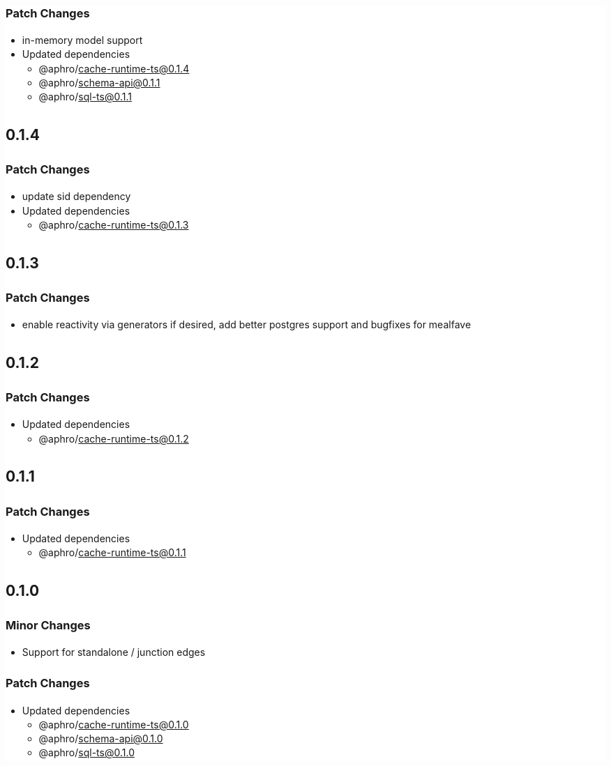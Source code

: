 ### Patch Changes

- in-memory model support
- Updated dependencies
  - @aphro/cache-runtime-ts@0.1.4
  - @aphro/schema-api@0.1.1
  - @aphro/sql-ts@0.1.1

## 0.1.4

### Patch Changes

- update sid dependency
- Updated dependencies
  - @aphro/cache-runtime-ts@0.1.3

## 0.1.3

### Patch Changes

- enable reactivity via generators if desired, add better postgres support and bugfixes for mealfave

## 0.1.2

### Patch Changes

- Updated dependencies
  - @aphro/cache-runtime-ts@0.1.2

## 0.1.1

### Patch Changes

- Updated dependencies
  - @aphro/cache-runtime-ts@0.1.1

## 0.1.0

### Minor Changes

- Support for standalone / junction edges

### Patch Changes

- Updated dependencies
  - @aphro/cache-runtime-ts@0.1.0
  - @aphro/schema-api@0.1.0
  - @aphro/sql-ts@0.1.0
